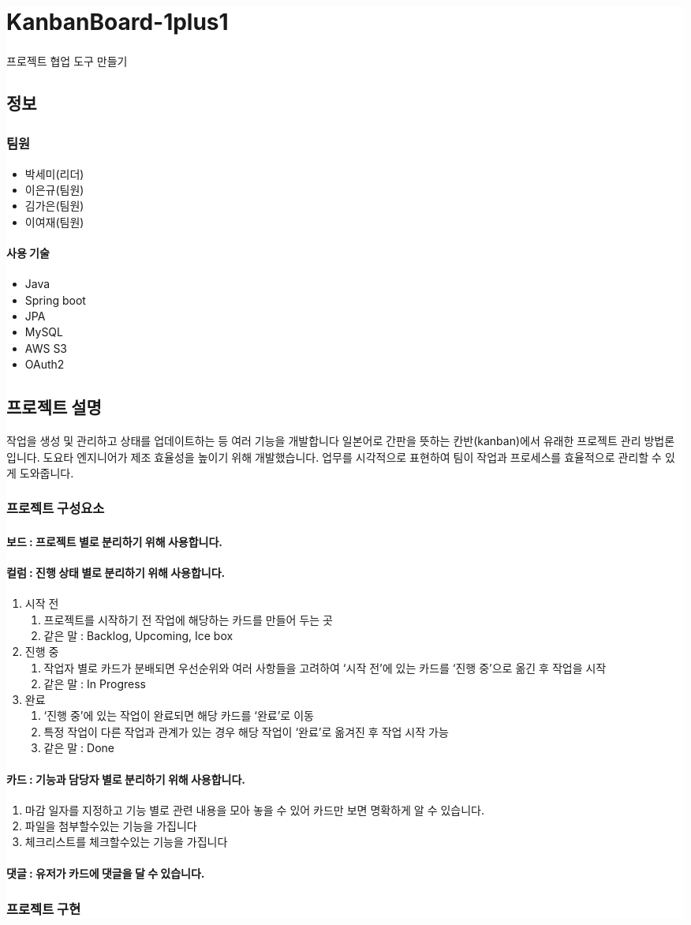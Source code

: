 # KanbanBoard-1plus1
프로젝트 협업 도구 만들기

## 정보

### 팀원
- 박세미(리더)
- 이은규(팀원)
- 김가은(팀원)
- 이여재(팀원)

#### 사용 기술
- Java
- Spring boot
- JPA
- MySQL
- AWS S3
- OAuth2

## 프로젝트 설명
작업을 생성 및 관리하고 상태를 업데이트하는 등 여러 기능을 개발합니다
일본어로 간판을 뜻하는 칸반(kanban)에서 유래한 프로젝트 관리 방법론 입니다. 도요타 엔지니어가 제조 효율성을 높이기 위해 개발했습니다. 업무를 시각적으로 표현하여 팀이 작업과 프로세스를 효율적으로 관리할 수 있게 도와줍니다.

### 프로젝트 구성요소

#### 보드 : 프로젝트 별로 분리하기 위해 사용합니다.

#### 컬럼 : 진행 상태 별로 분리하기 위해 사용합니다.
1. 시작 전
    1. 프로젝트를 시작하기 전 작업에 해당하는 카드를 만들어 두는 곳
    2. 같은 말 : Backlog, Upcoming, Ice box
2. 진행 중
    1. 작업자 별로 카드가 분배되면 우선순위와 여러 사항들을 고려하여 ‘시작 전’에 있는 카드를 ‘진행 중’으로 옮긴 후 작업을 시작
    2. 같은 말 : In Progress
3. 완료
    1. ‘진행 중’에 있는 작업이 완료되면 해당 카드를 ‘완료’로 이동
    2. 특정 작업이 다른 작업과 관계가 있는 경우 해당 작업이 ‘완료’로 옮겨진 후 작업 시작 가능
    3. 같은 말 : Done

#### 카드 : 기능과 담당자 별로 분리하기 위해 사용합니다. 
1. 마감 일자를 지정하고 기능 별로 관련 내용을 모아 놓을 수 있어 카드만 보면 명확하게 알 수 있습니다.
2. 파일을 첨부할수있는 기능을 가집니다
3. 체크리스트를 체크할수있는 기능을 가집니다

#### 댓글 : 유저가 카드에 댓글을 달 수 있습니다.


### 프로젝트 구현 
